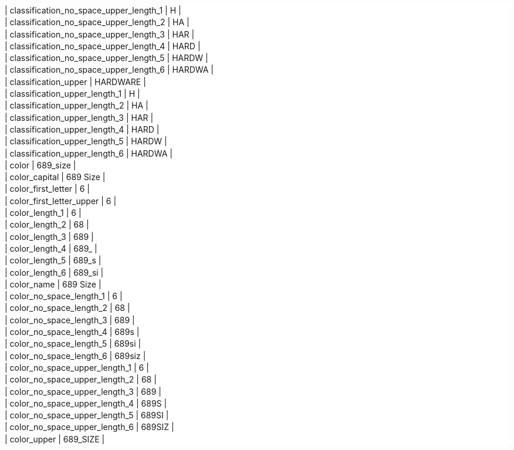 | classification_no_space_upper_length_1 | H |  
| classification_no_space_upper_length_2 | HA |  
| classification_no_space_upper_length_3 | HAR |  
| classification_no_space_upper_length_4 | HARD |  
| classification_no_space_upper_length_5 | HARDW |  
| classification_no_space_upper_length_6 | HARDWA |  
| classification_upper | HARDWARE |  
| classification_upper_length_1 | H |  
| classification_upper_length_2 | HA |  
| classification_upper_length_3 | HAR |  
| classification_upper_length_4 | HARD |  
| classification_upper_length_5 | HARDW |  
| classification_upper_length_6 | HARDWA |  
| color | 689_size |  
| color_capital | 689 Size |  
| color_first_letter | 6 |  
| color_first_letter_upper | 6 |  
| color_length_1 | 6 |  
| color_length_2 | 68 |  
| color_length_3 | 689 |  
| color_length_4 | 689_ |  
| color_length_5 | 689_s |  
| color_length_6 | 689_si |  
| color_name | 689 Size |  
| color_no_space_length_1 | 6 |  
| color_no_space_length_2 | 68 |  
| color_no_space_length_3 | 689 |  
| color_no_space_length_4 | 689s |  
| color_no_space_length_5 | 689si |  
| color_no_space_length_6 | 689siz |  
| color_no_space_upper_length_1 | 6 |  
| color_no_space_upper_length_2 | 68 |  
| color_no_space_upper_length_3 | 689 |  
| color_no_space_upper_length_4 | 689S |  
| color_no_space_upper_length_5 | 689SI |  
| color_no_space_upper_length_6 | 689SIZ |  
| color_upper | 689_SIZE |  